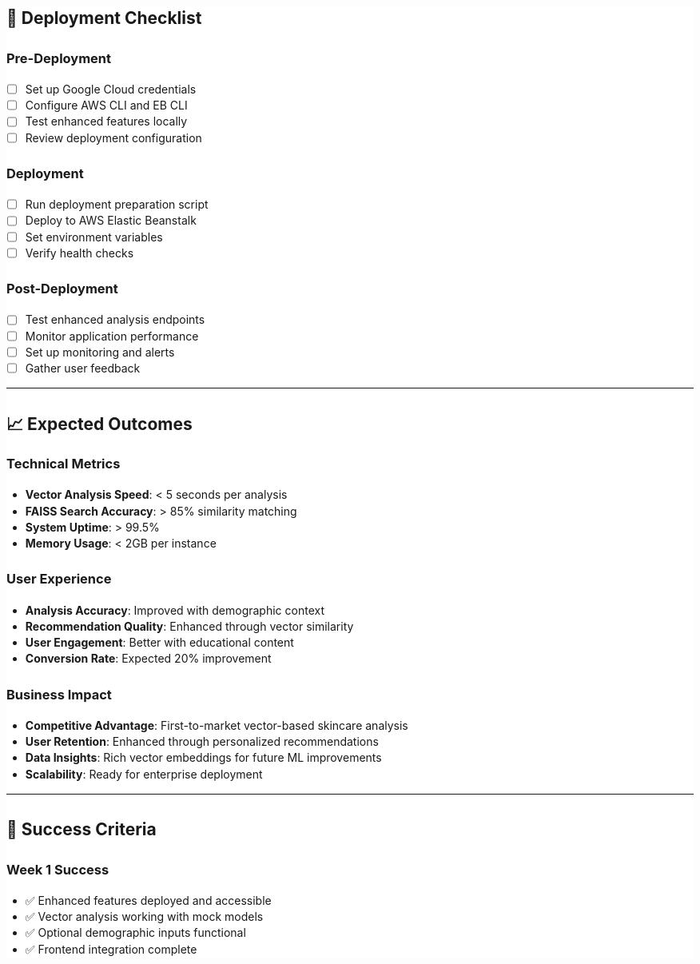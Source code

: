 
## **🚀 Deployment Checklist**

### **Pre-Deployment**
- [ ] Set up Google Cloud credentials
- [ ] Configure AWS CLI and EB CLI
- [ ] Test enhanced features locally
- [ ] Review deployment configuration

### **Deployment**
- [ ] Run deployment preparation script
- [ ] Deploy to AWS Elastic Beanstalk
- [ ] Set environment variables
- [ ] Verify health checks

### **Post-Deployment**
- [ ] Test enhanced analysis endpoints
- [ ] Monitor application performance
- [ ] Set up monitoring and alerts
- [ ] Gather user feedback

---

## **📈 Expected Outcomes**

### **Technical Metrics**
- **Vector Analysis Speed**: < 5 seconds per analysis
- **FAISS Search Accuracy**: > 85% similarity matching
- **System Uptime**: > 99.5%
- **Memory Usage**: < 2GB per instance

### **User Experience**
- **Analysis Accuracy**: Improved with demographic context
- **Recommendation Quality**: Enhanced through vector similarity
- **User Engagement**: Better with educational content
- **Conversion Rate**: Expected 20% improvement

### **Business Impact**
- **Competitive Advantage**: First-to-market vector-based skincare analysis
- **User Retention**: Enhanced through personalized recommendations
- **Data Insights**: Rich vector embeddings for future ML improvements
- **Scalability**: Ready for enterprise deployment

---

## **🎯 Success Criteria**

### **Week 1 Success**
- ✅ Enhanced features deployed and accessible
- ✅ Vector analysis working with mock models
- ✅ Optional demographic inputs functional
- ✅ Frontend integration complete
